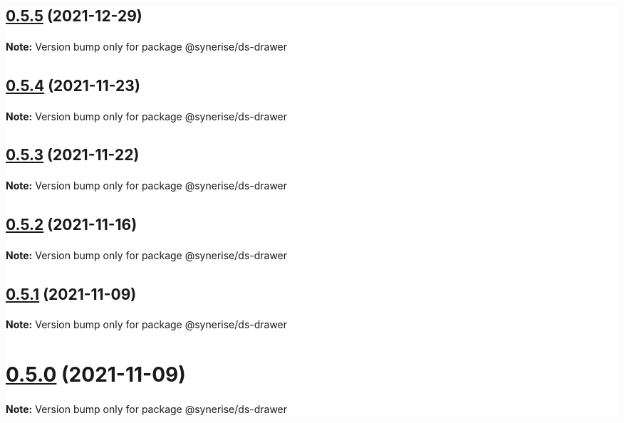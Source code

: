 

## [0.5.5](https://github.com/Synerise/synerise-design/compare/@synerise/ds-drawer@0.5.4...@synerise/ds-drawer@0.5.5) (2021-12-29)

**Note:** Version bump only for package @synerise/ds-drawer





## [0.5.4](https://github.com/Synerise/synerise-design/compare/@synerise/ds-drawer@0.5.3...@synerise/ds-drawer@0.5.4) (2021-11-23)

**Note:** Version bump only for package @synerise/ds-drawer





## [0.5.3](https://github.com/Synerise/synerise-design/compare/@synerise/ds-drawer@0.5.2...@synerise/ds-drawer@0.5.3) (2021-11-22)

**Note:** Version bump only for package @synerise/ds-drawer





## [0.5.2](https://github.com/Synerise/synerise-design/compare/@synerise/ds-drawer@0.5.1...@synerise/ds-drawer@0.5.2) (2021-11-16)

**Note:** Version bump only for package @synerise/ds-drawer





## [0.5.1](https://github.com/Synerise/synerise-design/compare/@synerise/ds-drawer@0.4.76...@synerise/ds-drawer@0.5.1) (2021-11-09)

**Note:** Version bump only for package @synerise/ds-drawer





# [0.5.0](https://github.com/Synerise/synerise-design/compare/@synerise/ds-drawer@0.4.76...@synerise/ds-drawer@0.5.0) (2021-11-09)

**Note:** Version bump only for package @synerise/ds-drawer


